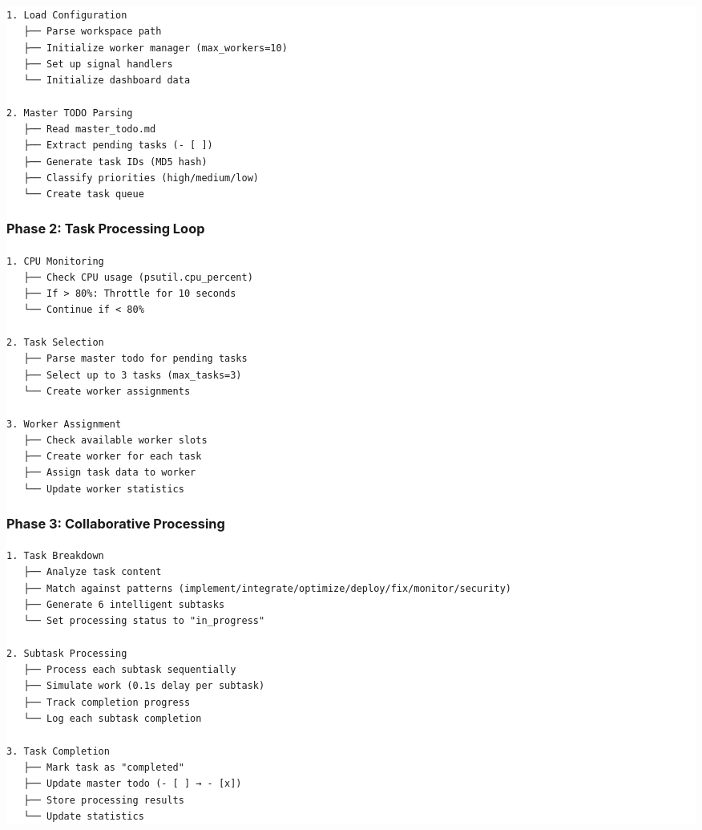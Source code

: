 ```
1. Load Configuration
   ├── Parse workspace path
   ├── Initialize worker manager (max_workers=10)
   ├── Set up signal handlers
   └── Initialize dashboard data

2. Master TODO Parsing
   ├── Read master_todo.md
   ├── Extract pending tasks (- [ ])
   ├── Generate task IDs (MD5 hash)
   ├── Classify priorities (high/medium/low)
   └── Create task queue
```

### **Phase 2: Task Processing Loop**

```
1. CPU Monitoring
   ├── Check CPU usage (psutil.cpu_percent)
   ├── If > 80%: Throttle for 10 seconds
   └── Continue if < 80%

2. Task Selection
   ├── Parse master todo for pending tasks
   ├── Select up to 3 tasks (max_tasks=3)
   └── Create worker assignments

3. Worker Assignment
   ├── Check available worker slots
   ├── Create worker for each task
   ├── Assign task data to worker
   └── Update worker statistics
```

### **Phase 3: Collaborative Processing**

```
1. Task Breakdown
   ├── Analyze task content
   ├── Match against patterns (implement/integrate/optimize/deploy/fix/monitor/security)
   ├── Generate 6 intelligent subtasks
   └── Set processing status to "in_progress"

2. Subtask Processing
   ├── Process each subtask sequentially
   ├── Simulate work (0.1s delay per subtask)
   ├── Track completion progress
   └── Log each subtask completion

3. Task Completion
   ├── Mark task as "completed"
   ├── Update master todo (- [ ] → - [x])
   ├── Store processing results
   └── Update statistics
```
